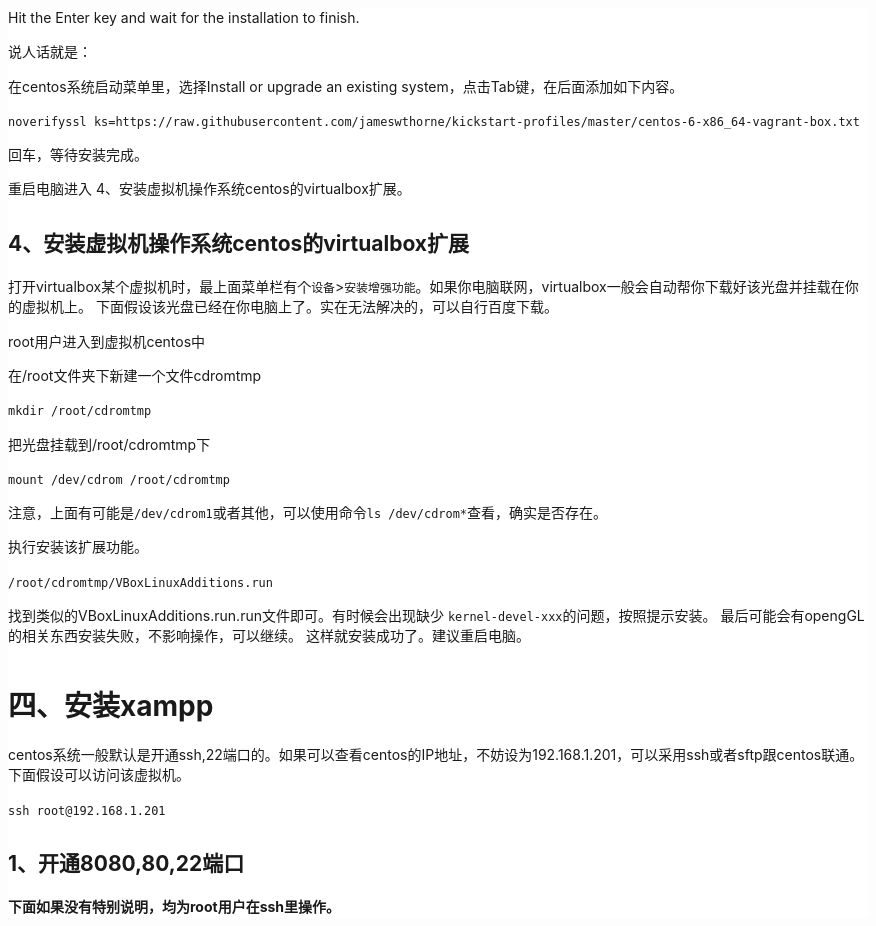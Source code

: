 Hit the Enter key and wait for the installation to finish.
</table>

说人话就是：

在centos系统启动菜单里，选择Install or upgrade an existing system，点击Tab键，在后面添加如下内容。

```
noverifyssl ks=https://raw.githubusercontent.com/jameswthorne/kickstart-profiles/master/centos-6-x86_64-vagrant-box.txt
```

回车，等待安装完成。

重启电脑进入 4、安装虚拟机操作系统centos的virtualbox扩展。

## 4、安装虚拟机操作系统centos的virtualbox扩展

打开virtualbox某个虚拟机时，最上面菜单栏有个`设备`>`安装增强功能`。如果你电脑联网，virtualbox一般会自动帮你下载好该光盘并挂载在你的虚拟机上。
下面假设该光盘已经在你电脑上了。实在无法解决的，可以自行百度下载。

root用户进入到虚拟机centos中

在/root文件夹下新建一个文件cdromtmp

```
mkdir /root/cdromtmp
```

把光盘挂载到/root/cdromtmp下

```
mount /dev/cdrom /root/cdromtmp
```

注意，上面有可能是`/dev/cdrom1`或者其他，可以使用命令`ls /dev/cdrom*`查看，确实是否存在。

执行安装该扩展功能。

```
/root/cdromtmp/VBoxLinuxAdditions.run
```

找到类似的VBoxLinuxAdditions.run.run文件即可。有时候会出现缺少 `kernel-devel-xxx`的问题，按照提示安装。
最后可能会有opengGL的相关东西安装失败，不影响操作，可以继续。
这样就安装成功了。建议重启电脑。

# 四、安装xampp

centos系统一般默认是开通ssh,22端口的。如果可以查看centos的IP地址，不妨设为192.168.1.201，可以采用ssh或者sftp跟centos联通。
下面假设可以访问该虚拟机。

```
ssh root@192.168.1.201
```

## 1、开通8080,80,22端口

**下面如果没有特别说明，均为root用户在ssh里操作。**
